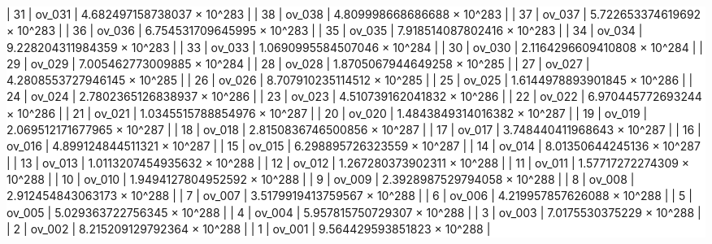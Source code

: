 | 31 | ov_031 | 4.682497158738037 × 10^283 |
| 38 | ov_038 | 4.809998668686688 × 10^283 |
| 37 | ov_037 | 5.722653374619692 × 10^283 |
| 36 | ov_036 | 6.754531709645995 × 10^283 |
| 35 | ov_035 | 7.918514087802416 × 10^283 |
| 34 | ov_034 | 9.228204311984359 × 10^283 |
| 33 | ov_033 | 1.0690995584507046 × 10^284 |
| 30 | ov_030 | 2.1164296609410808 × 10^284 |
| 29 | ov_029 | 7.005462773009885 × 10^284 |
| 28 | ov_028 | 1.8705067944649258 × 10^285 |
| 27 | ov_027 | 4.2808553727946145 × 10^285 |
| 26 | ov_026 | 8.707910235114512 × 10^285 |
| 25 | ov_025 | 1.6144978893901845 × 10^286 |
| 24 | ov_024 | 2.7802365126838937 × 10^286 |
| 23 | ov_023 | 4.510739162041832 × 10^286 |
| 22 | ov_022 | 6.970445772693244 × 10^286 |
| 21 | ov_021 | 1.0345515788854976 × 10^287 |
| 20 | ov_020 | 1.4843849314016382 × 10^287 |
| 19 | ov_019 | 2.069512171677965 × 10^287 |
| 18 | ov_018 | 2.8150836746500856 × 10^287 |
| 17 | ov_017 | 3.748440411968643 × 10^287 |
| 16 | ov_016 | 4.899124844511321 × 10^287 |
| 15 | ov_015 | 6.298895726323559 × 10^287 |
| 14 | ov_014 | 8.01350644245136 × 10^287 |
| 13 | ov_013 | 1.0113207454935632 × 10^288 |
| 12 | ov_012 | 1.267280373902311 × 10^288 |
| 11 | ov_011 | 1.57717272274309 × 10^288 |
| 10 | ov_010 | 1.9494127804952592 × 10^288 |
| 9 | ov_009 | 2.3928987529794058 × 10^288 |
| 8 | ov_008 | 2.912454843063173 × 10^288 |
| 7 | ov_007 | 3.5179919413759567 × 10^288 |
| 6 | ov_006 | 4.219957857626088 × 10^288 |
| 5 | ov_005 | 5.029363722756345 × 10^288 |
| 4 | ov_004 | 5.957815750729307 × 10^288 |
| 3 | ov_003 | 7.0175530375229 × 10^288 |
| 2 | ov_002 | 8.215209129792364 × 10^288 |
| 1 | ov_001 | 9.564429593851823 × 10^288 |

